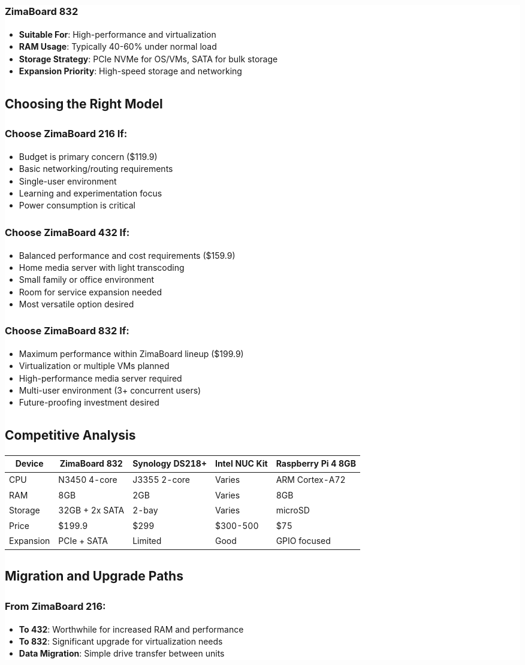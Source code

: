 ### ZimaBoard 832
- **Suitable For**: High-performance and virtualization
- **RAM Usage**: Typically 40-60% under normal load
- **Storage Strategy**: PCIe NVMe for OS/VMs, SATA for bulk storage
- **Expansion Priority**: High-speed storage and networking

## Choosing the Right Model

### Choose ZimaBoard 216 If:
- Budget is primary concern ($119.9)
- Basic networking/routing requirements
- Single-user environment
- Learning and experimentation focus
- Power consumption is critical

### Choose ZimaBoard 432 If:
- Balanced performance and cost requirements ($159.9)
- Home media server with light transcoding
- Small family or office environment
- Room for service expansion needed
- Most versatile option desired

### Choose ZimaBoard 832 If:
- Maximum performance within ZimaBoard lineup ($199.9)
- Virtualization or multiple VMs planned
- High-performance media server required
- Multi-user environment (3+ concurrent users)
- Future-proofing investment desired

## Competitive Analysis

| Device | ZimaBoard 832 | Synology DS218+ | Intel NUC Kit | Raspberry Pi 4 8GB |
|--------|---------------|-----------------|---------------|-------------------|
| CPU | N3450 4-core | J3355 2-core | Varies | ARM Cortex-A72 |
| RAM | 8GB | 2GB | Varies | 8GB |
| Storage | 32GB + 2x SATA | 2-bay | Varies | microSD |
| Price | $199.9 | $299 | $300-500 | $75 |
| Expansion | PCIe + SATA | Limited | Good | GPIO focused |

## Migration and Upgrade Paths

### From ZimaBoard 216:
- **To 432**: Worthwhile for increased RAM and performance
- **To 832**: Significant upgrade for virtualization needs
- **Data Migration**: Simple drive transfer between units
